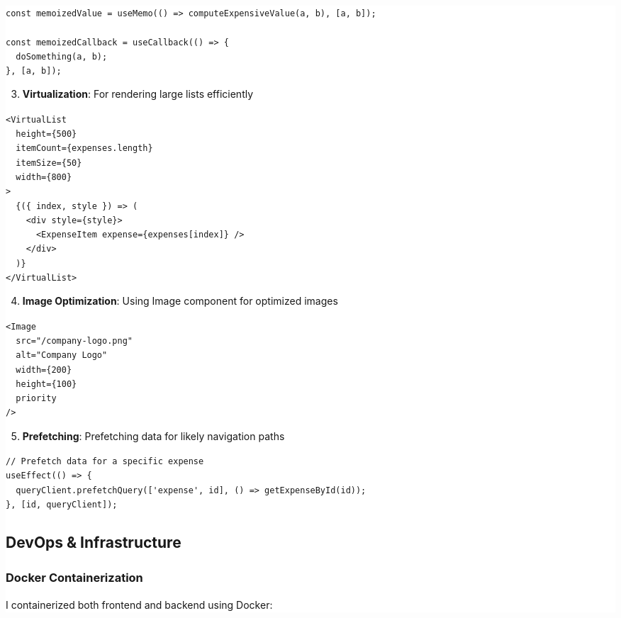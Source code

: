 ```typescriptreact
const memoizedValue = useMemo(() => computeExpensiveValue(a, b), [a, b]);

const memoizedCallback = useCallback(() => {
  doSomething(a, b);
}, [a, b]);
```


3. **Virtualization**: For rendering large lists efficiently

```typescriptreact
<VirtualList
  height={500}
  itemCount={expenses.length}
  itemSize={50}
  width={800}
>
  {({ index, style }) => (
    <div style={style}>
      <ExpenseItem expense={expenses[index]} />
    </div>
  )}
</VirtualList>
```


4. **Image Optimization**: Using Image component for optimized images

```typescriptreact
<Image
  src="/company-logo.png"
  alt="Company Logo"
  width={200}
  height={100}
  priority
/>
```


5. **Prefetching**: Prefetching data for likely navigation paths

```typescriptreact
// Prefetch data for a specific expense
useEffect(() => {
  queryClient.prefetchQuery(['expense', id], () => getExpenseById(id));
}, [id, queryClient]);
```




## DevOps & Infrastructure

### Docker Containerization

I containerized both frontend and backend using Docker:
